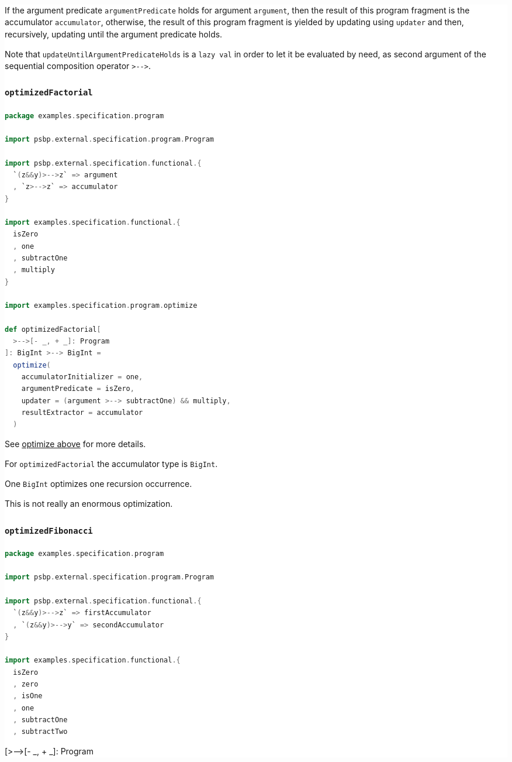 If the argument predicate `argumentPredicate` holds for argument `argument`, then the result of this program fragment is the accumulator `accumulator`, otherwise, the result of this program fragment is yielded by updating using `updater` and then, recursively, updating until the argument predicate holds.

Note that `updateUntilArgumentPredicateHolds` is a `lazy val` in order to let it be evaluated by need, as second argument of the sequential composition operator `>-->`.

### `optimizedFactorial`

```scala
package examples.specification.program

import psbp.external.specification.program.Program

import psbp.external.specification.functional.{ 
  `(z&&y)>-->z` => argument
  , `z>-->z` => accumulator 
}

import examples.specification.functional.{ 
  isZero
  , one
  , subtractOne
  , multiply 
}

import examples.specification.program.optimize

def optimizedFactorial[
  >-->[- _, + _]: Program
]: BigInt >--> BigInt =
  optimize(
    accumulatorInitializer = one, 
    argumentPredicate = isZero, 
    updater = (argument >--> subtractOne) && multiply, 
    resultExtractor = accumulator
  )
```

See [optimize above](https://psbp-library.github.io#optimize) for more details.

For `optimizedFactorial` the accumulator type is `BigInt`.

One `BigInt` optimizes one recursion occurrence.

This is not really an enormous optimization.

### `optimizedFibonacci`

```scala
package examples.specification.program

import psbp.external.specification.program.Program

import psbp.external.specification.functional.{ 
  `(z&&y)>-->z` => firstAccumulator
  , `(z&&y)>-->y` => secondAccumulator
}

import examples.specification.functional.{ 
  isZero
  , zero
  , isOne
  , one
  , subtractOne
  , subtractTwo
```

  [>-->[- _, + _]: Program